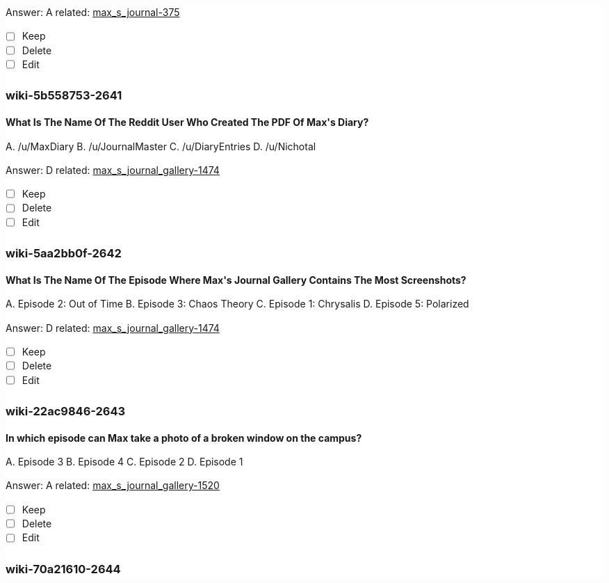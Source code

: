 Answer: A
related: [max_s_journal-375](../wiki-pages-chunks/max_s_journal-375.txt)

- [ ] Keep
- [ ] Delete
- [ ] Edit

### wiki-5b558753-2641

**What Is The Name Of The Reddit User Who Created The PDF Of Max's Diary?**

A. /u/MaxDiary
B. /u/JournalMaster
C. /u/DiaryEntries
D. /u/Nichotal

Answer: D
related: [max_s_journal_gallery-1474](../wiki-pages-chunks/max_s_journal_gallery-1474.txt)

- [ ] Keep
- [ ] Delete
- [ ] Edit

### wiki-5aa2bb0f-2642

**What Is The Name Of The Episode Where Max's Journal Gallery Contains The Most Screenshots?**

A. Episode 2: Out of Time
B. Episode 3: Chaos Theory
C. Episode 1: Chrysalis
D. Episode 5: Polarized

Answer: D
related: [max_s_journal_gallery-1474](../wiki-pages-chunks/max_s_journal_gallery-1474.txt)

- [ ] Keep
- [ ] Delete
- [ ] Edit

### wiki-22ac9846-2643

**In which episode can Max take a photo of a broken window on the campus?**

A. Episode 3
B. Episode 4
C. Episode 2
D. Episode 1

Answer: A
related: [max_s_journal_gallery-1520](../wiki-pages-chunks/max_s_journal_gallery-1520.txt)

- [ ] Keep
- [ ] Delete
- [ ] Edit

### wiki-70a21610-2644
